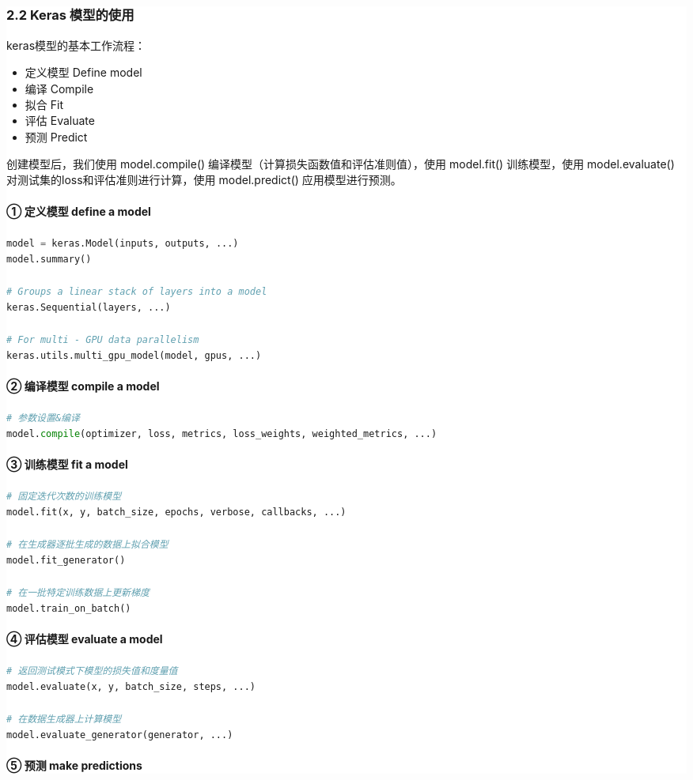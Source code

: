 ### 2.2 Keras 模型的使用
keras模型的基本工作流程：
- 定义模型 Define model
- 编译  Compile
- 拟合 Fit
- 评估 Evaluate
- 预测 Predict

创建模型后，我们使用 model.compile() 编译模型（计算损失函数值和评估准则值），使用 model.fit() 训练模型，使用 model.evaluate() 对测试集的loss和评估准则进行计算，使用 model.predict() 应用模型进行预测。

#### ① 定义模型 define a model

```python
model = keras.Model(inputs, outputs, ...) 
model.summary()

# Groups a linear stack of layers into a model 
keras.Sequential(layers, ...)

# For multi - GPU data parallelism 
keras.utils.multi_gpu_model(model, gpus, ...)
```

#### ② 编译模型 compile a model

```python
# 参数设置&编译
model.compile(optimizer, loss, metrics, loss_weights, weighted_metrics, ...)
```

#### ③ 训练模型 fit a model

```python
# 固定迭代次数的训练模型
model.fit(x, y, batch_size, epochs, verbose, callbacks, ...)

# 在生成器逐批生成的数据上拟合模型
model.fit_generator()

# 在一批特定训练数据上更新梯度
model.train_on_batch()
```

#### ④ 评估模型 evaluate a model

```python
# 返回测试模式下模型的损失值和度量值
model.evaluate(x, y, batch_size, steps, ...) 

# 在数据生成器上计算模型
model.evaluate_generator(generator, ...)
```

#### ⑤ 预测 make predictions
